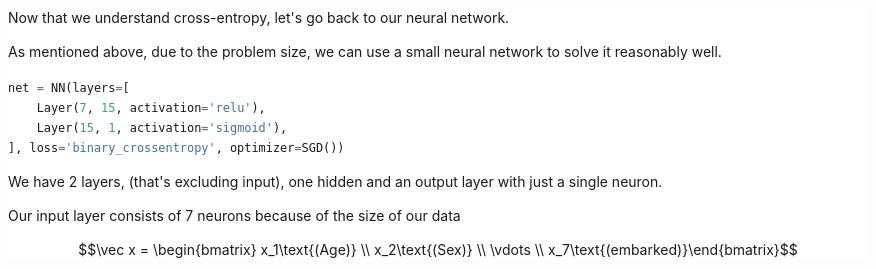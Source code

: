   

Now that we understand cross-entropy, let's go back to our neural network.

  

As mentioned above, due to the problem size, we can use a small neural network to solve it reasonably well.

```python
net = NN(layers=[
	Layer(7, 15, activation='relu'),
	Layer(15, 1, activation='sigmoid'),
], loss='binary_crossentropy', optimizer=SGD())
```

We have 2 layers, (that's excluding input), one hidden and an output layer with just a single neuron.

  

Our input layer consists of 7 neurons because of the size of our data

```math
\vec x = \begin{bmatrix} x_1\text{(Age)} \\ x_2\text{(Sex)} \\ \vdots \\ x_7\text{(embarked)}\end{bmatrix}
```
